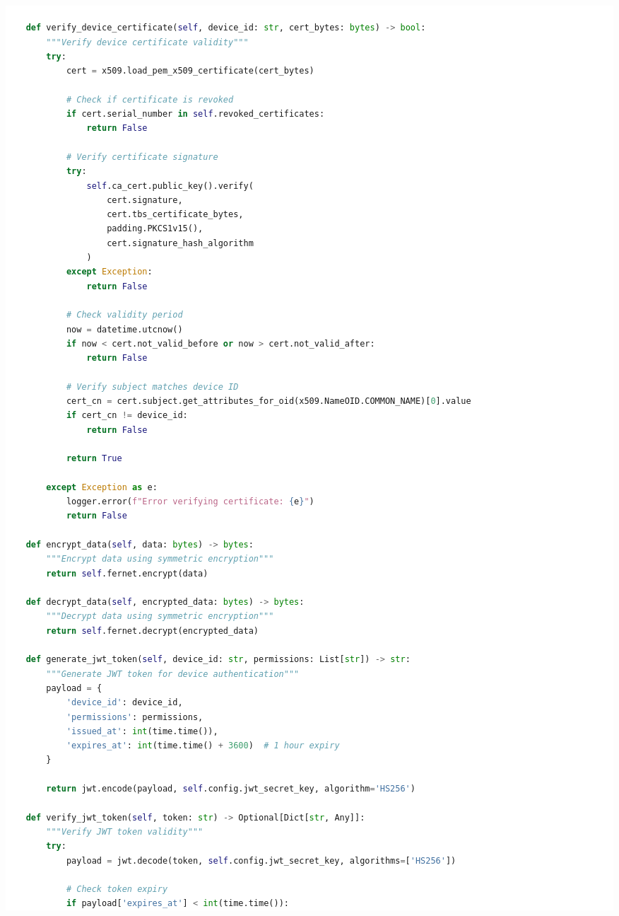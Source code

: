 ```python
    
    def verify_device_certificate(self, device_id: str, cert_bytes: bytes) -> bool:
        """Verify device certificate validity"""
        try:
            cert = x509.load_pem_x509_certificate(cert_bytes)
            
            # Check if certificate is revoked
            if cert.serial_number in self.revoked_certificates:
                return False
            
            # Verify certificate signature
            try:
                self.ca_cert.public_key().verify(
                    cert.signature,
                    cert.tbs_certificate_bytes,
                    padding.PKCS1v15(),
                    cert.signature_hash_algorithm
                )
            except Exception:
                return False
            
            # Check validity period
            now = datetime.utcnow()
            if now < cert.not_valid_before or now > cert.not_valid_after:
                return False
            
            # Verify subject matches device ID
            cert_cn = cert.subject.get_attributes_for_oid(x509.NameOID.COMMON_NAME)[0].value
            if cert_cn != device_id:
                return False
            
            return True
            
        except Exception as e:
            logger.error(f"Error verifying certificate: {e}")
            return False
    
    def encrypt_data(self, data: bytes) -> bytes:
        """Encrypt data using symmetric encryption"""
        return self.fernet.encrypt(data)
    
    def decrypt_data(self, encrypted_data: bytes) -> bytes:
        """Decrypt data using symmetric encryption"""
        return self.fernet.decrypt(encrypted_data)
    
    def generate_jwt_token(self, device_id: str, permissions: List[str]) -> str:
        """Generate JWT token for device authentication"""
        payload = {
            'device_id': device_id,
            'permissions': permissions,
            'issued_at': int(time.time()),
            'expires_at': int(time.time() + 3600)  # 1 hour expiry
        }
        
        return jwt.encode(payload, self.config.jwt_secret_key, algorithm='HS256')
    
    def verify_jwt_token(self, token: str) -> Optional[Dict[str, Any]]:
        """Verify JWT token validity"""
        try:
            payload = jwt.decode(token, self.config.jwt_secret_key, algorithms=['HS256'])
            
            # Check token expiry
            if payload['expires_at'] < int(time.time()):
```